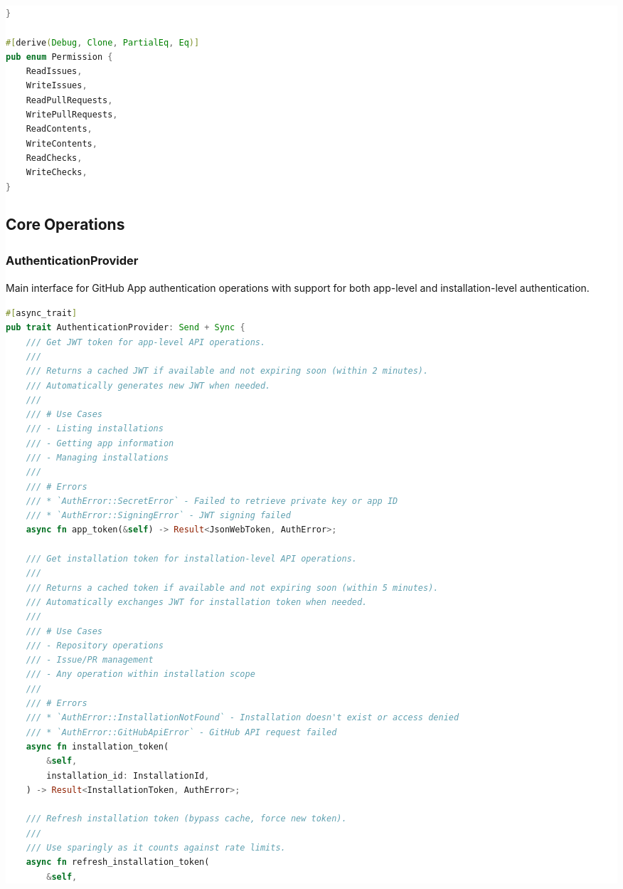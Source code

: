 ```rust
}

#[derive(Debug, Clone, PartialEq, Eq)]
pub enum Permission {
    ReadIssues,
    WriteIssues,
    ReadPullRequests,
    WritePullRequests,
    ReadContents,
    WriteContents,
    ReadChecks,
    WriteChecks,
}
```

## Core Operations

### AuthenticationProvider

Main interface for GitHub App authentication operations with support for both app-level and installation-level authentication.

```rust
#[async_trait]
pub trait AuthenticationProvider: Send + Sync {
    /// Get JWT token for app-level API operations.
    ///
    /// Returns a cached JWT if available and not expiring soon (within 2 minutes).
    /// Automatically generates new JWT when needed.
    ///
    /// # Use Cases
    /// - Listing installations
    /// - Getting app information
    /// - Managing installations
    ///
    /// # Errors
    /// * `AuthError::SecretError` - Failed to retrieve private key or app ID
    /// * `AuthError::SigningError` - JWT signing failed
    async fn app_token(&self) -> Result<JsonWebToken, AuthError>;

    /// Get installation token for installation-level API operations.
    ///
    /// Returns a cached token if available and not expiring soon (within 5 minutes).
    /// Automatically exchanges JWT for installation token when needed.
    ///
    /// # Use Cases
    /// - Repository operations
    /// - Issue/PR management
    /// - Any operation within installation scope
    ///
    /// # Errors
    /// * `AuthError::InstallationNotFound` - Installation doesn't exist or access denied
    /// * `AuthError::GitHubApiError` - GitHub API request failed
    async fn installation_token(
        &self,
        installation_id: InstallationId,
    ) -> Result<InstallationToken, AuthError>;

    /// Refresh installation token (bypass cache, force new token).
    ///
    /// Use sparingly as it counts against rate limits.
    async fn refresh_installation_token(
        &self,
```